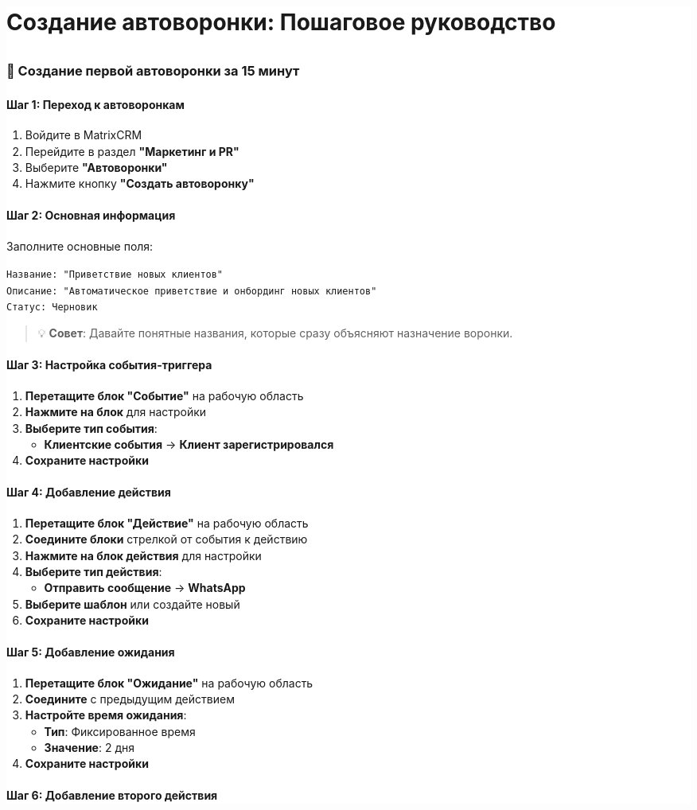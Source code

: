# Создание автоворонки: Пошаговое руководство

##

### 🚀 Создание первой автоворонки за 15 минут

#### Шаг 1: Переход к автоворонкам

1. Войдите в MatrixCRM
2. Перейдите в раздел **"Маркетинг и PR"**
3. Выберите **"Автоворонки"**
4. Нажмите кнопку **"Создать автоворонку"**

#### Шаг 2: Основная информация

Заполните основные поля:

```
Название: "Приветствие новых клиентов"
Описание: "Автоматическое приветствие и онбординг новых клиентов"
Статус: Черновик
```

> 💡 **Совет**: Давайте понятные названия, которые сразу объясняют назначение воронки.

#### Шаг 3: Настройка события-триггера

1. **Перетащите блок "Событие"** на рабочую область
2. **Нажмите на блок** для настройки
3. **Выберите тип события**:
   * **Клиентские события** → **Клиент зарегистрировался**
4. **Сохраните настройки**

#### Шаг 4: Добавление действия

1. **Перетащите блок "Действие"** на рабочую область
2. **Соедините блоки** стрелкой от события к действию
3. **Нажмите на блок действия** для настройки
4. **Выберите тип действия**:
   * **Отправить сообщение** → **WhatsApp**
5. **Выберите шаблон** или создайте новый
6. **Сохраните настройки**

#### Шаг 5: Добавление ожидания

1. **Перетащите блок "Ожидание"** на рабочую область
2. **Соедините** с предыдущим действием
3. **Настройте время ожидания**:
   * **Тип**: Фиксированное время
   * **Значение**: 2 дня
4. **Сохраните настройки**

#### Шаг 6: Добавление второго действия
